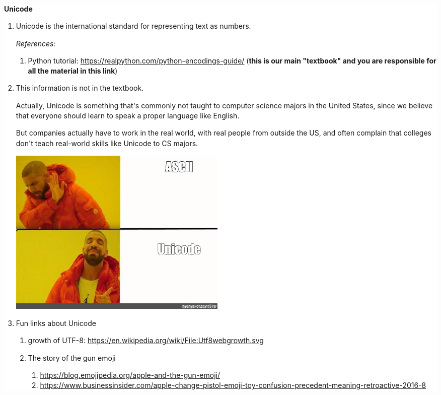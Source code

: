 **Unicode**

1. Unicode is the international standard for representing text as numbers.

    *References:*

    1. Python tutorial: <https://realpython.com/python-encodings-guide/> (**this is our main "textbook" and you are responsible for all the material in this link**)

1. This information is not in the textbook.

   Actually, Unicode is something that's commonly not taught to computer science majors in the United States,
    since we believe that everyone should learn to speak a proper language like English.

   But companies actually have to work in the real world, with real people from outside the US,
    and often complain that colleges don't teach real-world skills like Unicode to CS majors.

   <img src=img/unicode.jpg width=400px >

1. Fun links about Unicode

    1. growth of UTF-8: <https://en.wikipedia.org/wiki/File:Utf8webgrowth.svg>

    1. The story of the gun emoji

        1. <https://blog.emojipedia.org/apple-and-the-gun-emoji/>
        1. <https://www.businessinsider.com/apple-change-pistol-emoji-toy-confusion-precedent-meaning-retroactive-2016-8>
